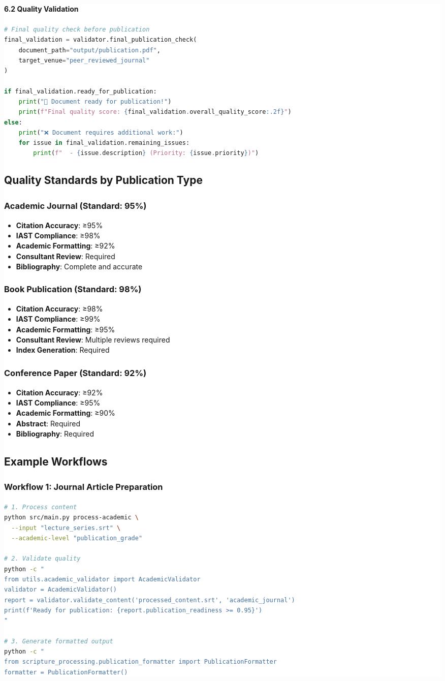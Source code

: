 #### 6.2 Quality Validation
```python
# Final quality check before publication
final_validation = validator.final_publication_check(
    document_path="output/publication.pdf",
    target_venue="peer_reviewed_journal"
)

if final_validation.ready_for_publication:
    print("🎉 Document ready for publication!")
    print(f"Final quality score: {final_validation.overall_quality_score:.2f}")
else:
    print("❌ Document requires additional work:")
    for issue in final_validation.remaining_issues:
        print(f"  - {issue.description} (Priority: {issue.priority})")
```

## Quality Standards by Publication Type

### Academic Journal (Standard: 95%)
- **Citation Accuracy**: ≥95%
- **IAST Compliance**: ≥98%
- **Academic Formatting**: ≥92%
- **Consultant Review**: Required
- **Bibliography**: Complete and accurate

### Book Publication (Standard: 98%)
- **Citation Accuracy**: ≥98%
- **IAST Compliance**: ≥99%
- **Academic Formatting**: ≥95%
- **Consultant Review**: Multiple reviews required
- **Index Generation**: Required

### Conference Paper (Standard: 92%)
- **Citation Accuracy**: ≥92%
- **IAST Compliance**: ≥95%
- **Academic Formatting**: ≥90%
- **Abstract**: Required
- **Bibliography**: Required

## Example Workflows

### Workflow 1: Journal Article Preparation
```bash
# 1. Process content
python src/main.py process-academic \
  --input "lecture_series.srt" \
  --academic-level "publication_grade"

# 2. Validate quality
python -c "
from utils.academic_validator import AcademicValidator
validator = AcademicValidator()
report = validator.validate_content('processed_content.srt', 'academic_journal')
print(f'Ready for publication: {report.publication_readiness >= 0.95}')
"

# 3. Generate formatted output
python -c "
from scripture_processing.publication_formatter import PublicationFormatter
formatter = PublicationFormatter()
```